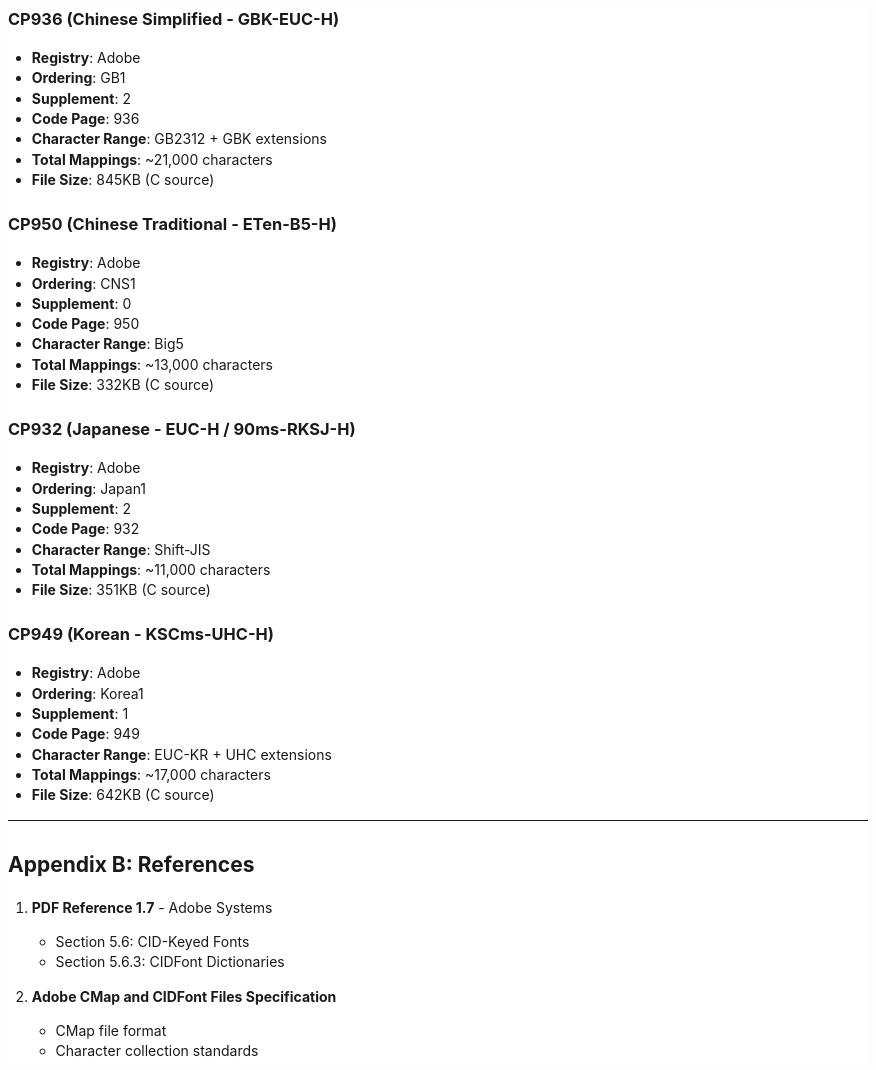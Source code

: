 ### CP936 (Chinese Simplified - GBK-EUC-H)

- **Registry**: Adobe
- **Ordering**: GB1
- **Supplement**: 2
- **Code Page**: 936
- **Character Range**: GB2312 + GBK extensions
- **Total Mappings**: ~21,000 characters
- **File Size**: 845KB (C source)

### CP950 (Chinese Traditional - ETen-B5-H)

- **Registry**: Adobe
- **Ordering**: CNS1
- **Supplement**: 0
- **Code Page**: 950
- **Character Range**: Big5
- **Total Mappings**: ~13,000 characters
- **File Size**: 332KB (C source)

### CP932 (Japanese - EUC-H / 90ms-RKSJ-H)

- **Registry**: Adobe
- **Ordering**: Japan1
- **Supplement**: 2
- **Code Page**: 932
- **Character Range**: Shift-JIS
- **Total Mappings**: ~11,000 characters
- **File Size**: 351KB (C source)

### CP949 (Korean - KSCms-UHC-H)

- **Registry**: Adobe
- **Ordering**: Korea1
- **Supplement**: 1
- **Code Page**: 949
- **Character Range**: EUC-KR + UHC extensions
- **Total Mappings**: ~17,000 characters
- **File Size**: 642KB (C source)

---

## Appendix B: References

1. **PDF Reference 1.7** - Adobe Systems
   - Section 5.6: CID-Keyed Fonts
   - Section 5.6.3: CIDFont Dictionaries

2. **Adobe CMap and CIDFont Files Specification**
   - CMap file format
   - Character collection standards
